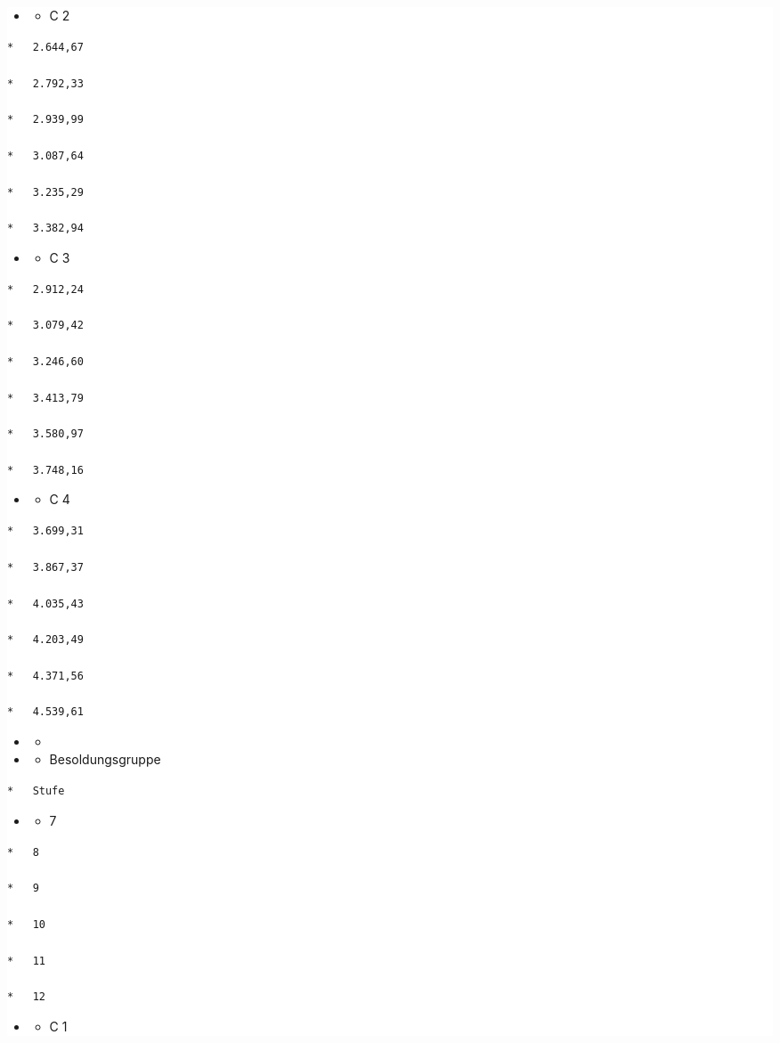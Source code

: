 
*    *   C 2

    *   2.644,67

    *   2.792,33

    *   2.939,99

    *   3.087,64

    *   3.235,29

    *   3.382,94


*    *   C 3

    *   2.912,24

    *   3.079,42

    *   3.246,60

    *   3.413,79

    *   3.580,97

    *   3.748,16


*    *   C 4

    *   3.699,31

    *   3.867,37

    *   4.035,43

    *   4.203,49

    *   4.371,56

    *   4.539,61


*    *

*    *   Besoldungsgruppe

    *   Stufe


*    *   7

    *   8

    *   9

    *   10

    *   11

    *   12


*    *   C 1
